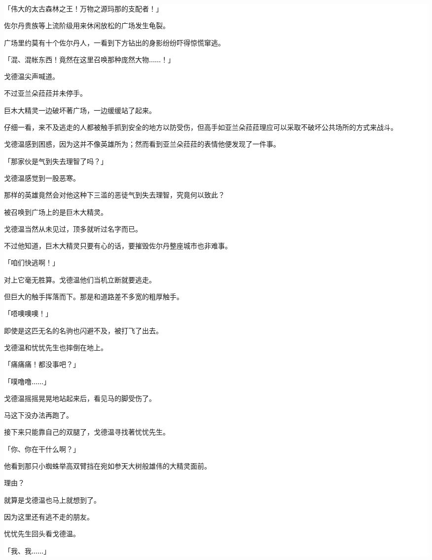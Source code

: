 「伟大的太古森林之王！万物之源玛那的支配者！」

佐尔丹贵族等上流阶级用来休闲放松的广场发生龟裂。

广场里约莫有十个佐尔丹人，一看到下方钻出的身影纷纷吓得惊慌窜逃。

「混、混帐东西！竟然在这里召唤那种庞然大物……！」

戈德温尖声喊道。

不过亚兰朵菈菈并未停手。

巨木大精灵一边破坏著广场，一边缓缓站了起来。

仔细一看，来不及逃走的人都被触手抓到安全的地方以防受伤，但高手如亚兰朵菈菈理应可以采取不破坏公共场所的方式来战斗。

戈德温感到困惑，因为这并不像英雄所为；然而看到亚兰朵菈菈的表情他便发现了一件事。

「那家伙是气到失去理智了吗？」

戈德温感觉到一股恶寒。

那样的英雄竟然会对他这种下三滥的恶徒气到失去理智，究竟何以致此？

被召唤到广场上的是巨木大精灵。

戈德温当然从未见过，顶多就听过名字而已。

不过他知道，巨木大精灵只要有心的话，要摧毁佐尔丹整座城市也非难事。

「咱们快逃啊！」

对上它毫无胜算。戈德温他们当机立断就要逃走。

但巨大的触手挥落而下。那是和道路差不多宽的粗厚触手。

「唔噢噢噢！」

即使是这匹无名的名驹也闪避不及，被打飞了出去。

戈德温和忧忧先生也摔倒在地上。

「痛痛痛！都没事吧？」

「噗噜噜……」

戈德温摇摇晃晃地站起来后，看见马的脚受伤了。

马这下没办法再跑了。

接下来只能靠自己的双腿了，戈德温寻找著忧忧先生。

「你、你在干什么啊？」

他看到那只小蜘蛛举高双臂挡在宛如参天大树般雄伟的大精灵面前。

理由？

就算是戈德温也马上就想到了。

因为这里还有逃不走的朋友。

忧忧先生回头看戈德温。

「我、我……」
